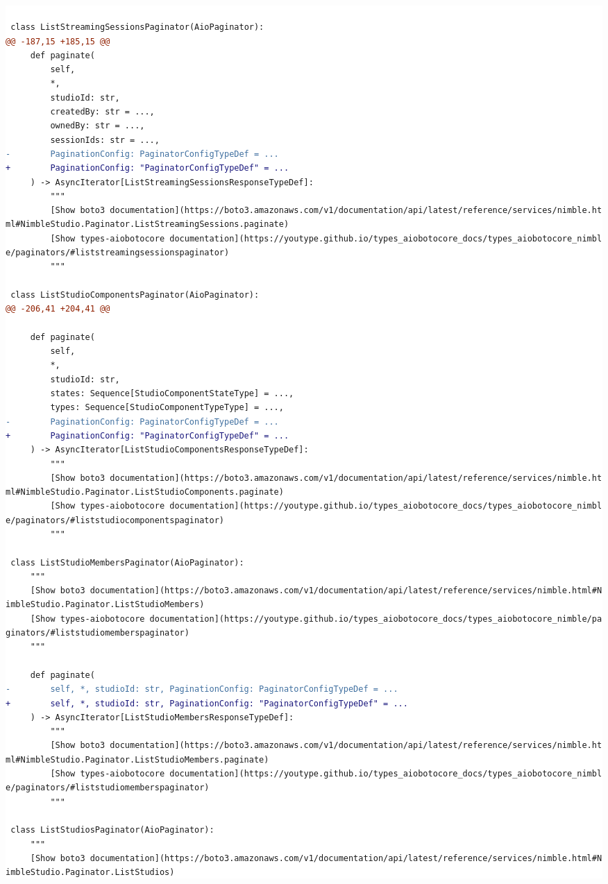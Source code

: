 ```diff
 
 class ListStreamingSessionsPaginator(AioPaginator):
@@ -187,15 +185,15 @@
     def paginate(
         self,
         *,
         studioId: str,
         createdBy: str = ...,
         ownedBy: str = ...,
         sessionIds: str = ...,
-        PaginationConfig: PaginatorConfigTypeDef = ...
+        PaginationConfig: "PaginatorConfigTypeDef" = ...
     ) -> AsyncIterator[ListStreamingSessionsResponseTypeDef]:
         """
         [Show boto3 documentation](https://boto3.amazonaws.com/v1/documentation/api/latest/reference/services/nimble.html#NimbleStudio.Paginator.ListStreamingSessions.paginate)
         [Show types-aiobotocore documentation](https://youtype.github.io/types_aiobotocore_docs/types_aiobotocore_nimble/paginators/#liststreamingsessionspaginator)
         """
 
 class ListStudioComponentsPaginator(AioPaginator):
@@ -206,41 +204,41 @@
 
     def paginate(
         self,
         *,
         studioId: str,
         states: Sequence[StudioComponentStateType] = ...,
         types: Sequence[StudioComponentTypeType] = ...,
-        PaginationConfig: PaginatorConfigTypeDef = ...
+        PaginationConfig: "PaginatorConfigTypeDef" = ...
     ) -> AsyncIterator[ListStudioComponentsResponseTypeDef]:
         """
         [Show boto3 documentation](https://boto3.amazonaws.com/v1/documentation/api/latest/reference/services/nimble.html#NimbleStudio.Paginator.ListStudioComponents.paginate)
         [Show types-aiobotocore documentation](https://youtype.github.io/types_aiobotocore_docs/types_aiobotocore_nimble/paginators/#liststudiocomponentspaginator)
         """
 
 class ListStudioMembersPaginator(AioPaginator):
     """
     [Show boto3 documentation](https://boto3.amazonaws.com/v1/documentation/api/latest/reference/services/nimble.html#NimbleStudio.Paginator.ListStudioMembers)
     [Show types-aiobotocore documentation](https://youtype.github.io/types_aiobotocore_docs/types_aiobotocore_nimble/paginators/#liststudiomemberspaginator)
     """
 
     def paginate(
-        self, *, studioId: str, PaginationConfig: PaginatorConfigTypeDef = ...
+        self, *, studioId: str, PaginationConfig: "PaginatorConfigTypeDef" = ...
     ) -> AsyncIterator[ListStudioMembersResponseTypeDef]:
         """
         [Show boto3 documentation](https://boto3.amazonaws.com/v1/documentation/api/latest/reference/services/nimble.html#NimbleStudio.Paginator.ListStudioMembers.paginate)
         [Show types-aiobotocore documentation](https://youtype.github.io/types_aiobotocore_docs/types_aiobotocore_nimble/paginators/#liststudiomemberspaginator)
         """
 
 class ListStudiosPaginator(AioPaginator):
     """
     [Show boto3 documentation](https://boto3.amazonaws.com/v1/documentation/api/latest/reference/services/nimble.html#NimbleStudio.Paginator.ListStudios)
```
